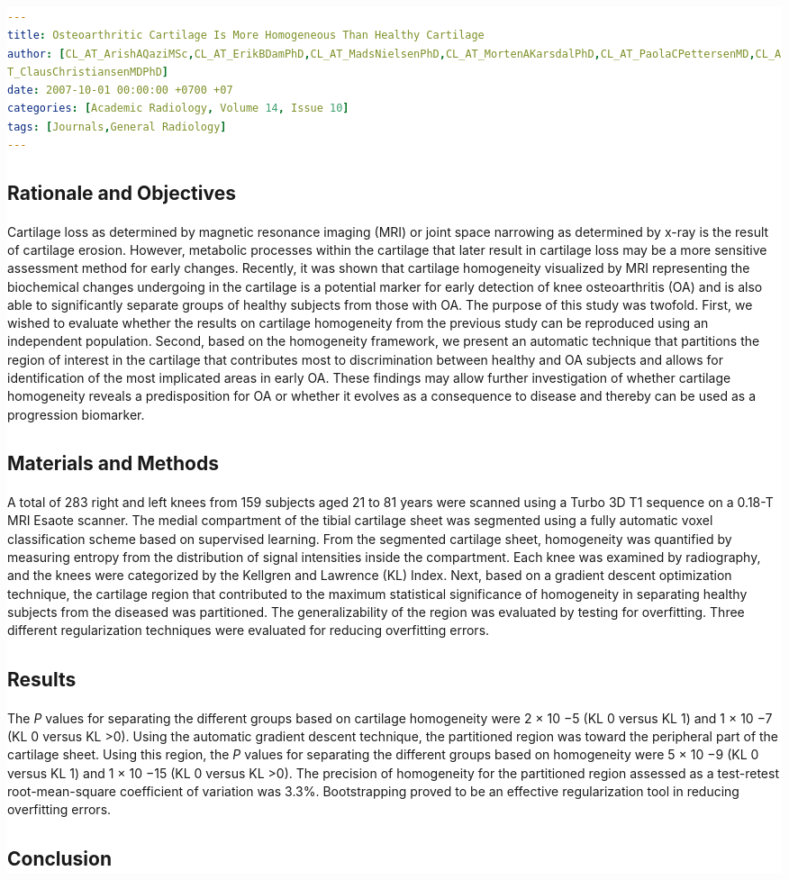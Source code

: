 ```yaml
---
title: Osteoarthritic Cartilage Is More Homogeneous Than Healthy Cartilage
author: [CL_AT_ArishAQaziMSc,CL_AT_ErikBDamPhD,CL_AT_MadsNielsenPhD,CL_AT_MortenAKarsdalPhD,CL_AT_PaolaCPettersenMD,CL_AT_ClausChristiansenMDPhD]
date: 2007-10-01 00:00:00 +0700 +07
categories: [Academic Radiology, Volume 14, Issue 10]
tags: [Journals,General Radiology]
---
```

## Rationale and Objectives

Cartilage loss as determined by magnetic resonance imaging (MRI) or joint space narrowing as determined by x-ray is the result of cartilage erosion. However, metabolic processes within the cartilage that later result in cartilage loss may be a more sensitive assessment method for early changes. Recently, it was shown that cartilage homogeneity visualized by MRI representing the biochemical changes undergoing in the cartilage is a potential marker for early detection of knee osteoarthritis (OA) and is also able to significantly separate groups of healthy subjects from those with OA. The purpose of this study was twofold. First, we wished to evaluate whether the results on cartilage homogeneity from the previous study can be reproduced using an independent population. Second, based on the homogeneity framework, we present an automatic technique that partitions the region of interest in the cartilage that contributes most to discrimination between healthy and OA subjects and allows for identification of the most implicated areas in early OA. These findings may allow further investigation of whether cartilage homogeneity reveals a predisposition for OA or whether it evolves as a consequence to disease and thereby can be used as a progression biomarker.

## Materials and Methods

A total of 283 right and left knees from 159 subjects aged 21 to 81 years were scanned using a Turbo 3D T1 sequence on a 0.18-T MRI Esaote scanner. The medial compartment of the tibial cartilage sheet was segmented using a fully automatic voxel classification scheme based on supervised learning. From the segmented cartilage sheet, homogeneity was quantified by measuring entropy from the distribution of signal intensities inside the compartment. Each knee was examined by radiography, and the knees were categorized by the Kellgren and Lawrence (KL) Index. Next, based on a gradient descent optimization technique, the cartilage region that contributed to the maximum statistical significance of homogeneity in separating healthy subjects from the diseased was partitioned. The generalizability of the region was evaluated by testing for overfitting. Three different regularization techniques were evaluated for reducing overfitting errors.

## Results

The _P_ values for separating the different groups based on cartilage homogeneity were 2 × 10  −5 (KL 0 versus KL 1) and 1 × 10  −7 (KL 0 versus KL >0). Using the automatic gradient descent technique, the partitioned region was toward the peripheral part of the cartilage sheet. Using this region, the _P_ values for separating the different groups based on homogeneity were 5 × 10  −9 (KL 0 versus KL 1) and 1 × 10  −15 (KL 0 versus KL >0). The precision of homogeneity for the partitioned region assessed as a test-retest root-mean-square coefficient of variation was 3.3%. Bootstrapping proved to be an effective regularization tool in reducing overfitting errors.

## Conclusion
